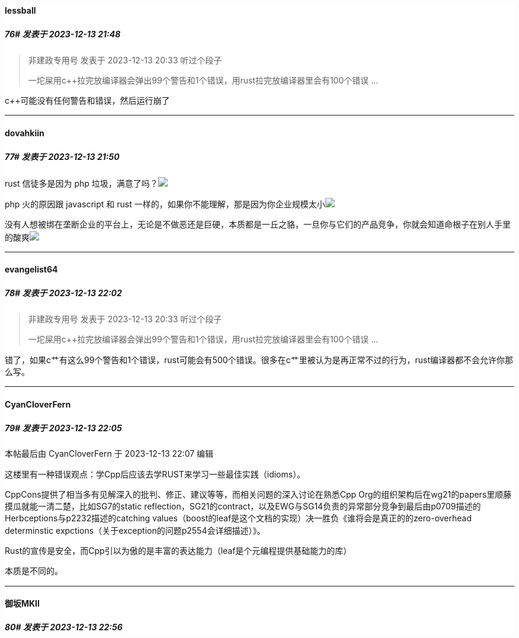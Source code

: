 ####  lessball  
##### 76#       发表于 2023-12-13 21:48

<blockquote>非建政专用号 发表于 2023-12-13 20:33
听过个段子

一坨屎用c++拉完放编译器会弹出99个警告和1个错误，用rust拉完放编译器里会有100个错误 ...</blockquote>
c++可能没有任何警告和错误，然后运行崩了

*****

####  dovahkiin  
##### 77#       发表于 2023-12-13 21:50

rust 信徒多是因为 php 垃圾，满意了吗？<img src="https://static.saraba1st.com/image/smiley/face2017/067.png" referrerpolicy="no-referrer">

php 火的原因跟 javascript 和 rust 一样的，如果你不能理解，那是因为你企业规模太小<img src="https://static.saraba1st.com/image/smiley/face2017/049.png" referrerpolicy="no-referrer">

没有人想被绑在垄断企业的平台上，无论是不做恶还是巨硬，本质都是一丘之貉，一旦你与它们的产品竞争，你就会知道命根子在别人手里的酸爽<img src="https://static.saraba1st.com/image/smiley/face2017/034.png" referrerpolicy="no-referrer">


*****

####  evangelist64  
##### 78#       发表于 2023-12-13 22:02

<blockquote>非建政专用号 发表于 2023-12-13 20:33
听过个段子

一坨屎用c++拉完放编译器会弹出99个警告和1个错误，用rust拉完放编译器里会有100个错误 ...</blockquote>
错了，如果c艹有这么99个警告和1个错误，rust可能会有500个错误。很多在c艹里被认为是再正常不过的行为，rust编译器都不会允许你那么写。


*****

####  CyanCloverFern  
##### 79#       发表于 2023-12-13 22:05

 本帖最后由 CyanCloverFern 于 2023-12-13 22:07 编辑 

这楼里有一种错误观点：学Cpp后应该去学RUST来学习一些最佳实践（idioms）。

CppCons提供了相当多有见解深入的批判、修正、建议等等，而相关问题的深入讨论在熟悉Cpp Org的组织架构后在wg21的papers里顺藤摸瓜就能一清二楚，比如SG7的static reflection，SG21的contract，以及EWG与SG14负责的异常部分竞争到最后由p0709描述的Herbceptions与p2232描述的catching values（boost的leaf是这个文档的实现）决一胜负《谁将会是真正的的zero-overhead determinstic expctions（关于exception的问题p2554会详细描述）》。

Rust的宣传是安全，而Cpp引以为傲的是丰富的表达能力（leaf是个元编程提供基础能力的库）

本质是不同的。


*****

####  御坂MKII  
##### 80#       发表于 2023-12-13 22:56
